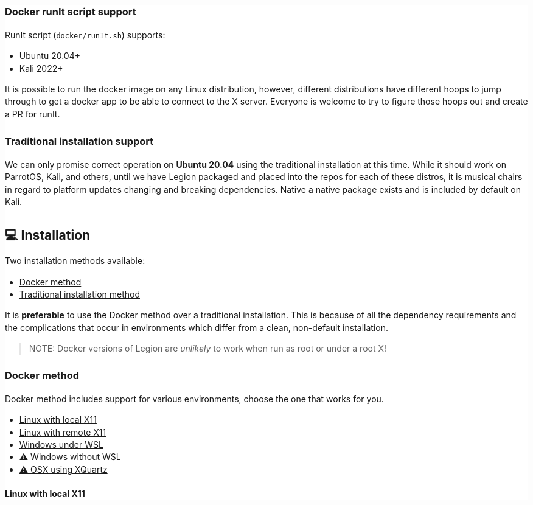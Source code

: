 ### Docker runIt script support

[](https://github.com/GoVanguard/legion#docker-runit-script-support)

RunIt script (`docker/runIt.sh`) supports:

- Ubuntu 20.04+
- Kali 2022+

It is possible to run the docker image on any Linux distribution, however, different distributions have different hoops to jump through to get a docker app to be able to connect to the X server. Everyone is welcome to try to figure those hoops out and create a PR for runIt.

### Traditional installation support

[](https://github.com/GoVanguard/legion#traditional-installation-support)

We can only promise correct operation on **Ubuntu 20.04** using the traditional installation at this time. While it should work on ParrotOS, Kali, and others, until we have Legion packaged and placed into the repos for each of these distros, it is musical chairs in regard to platform updates changing and breaking dependencies. Native a native package exists and is included by default on Kali.

## 💻 Installation

[](https://github.com/GoVanguard/legion#-installation)

Two installation methods available:

- [Docker method](https://github.com/GoVanguard/legion#traditional-installation-method)
- [Traditional installation method](https://github.com/GoVanguard/legion#traditional-installation-method)

It is **preferable** to use the Docker method over a traditional installation. This is because of all the dependency requirements and the complications that occur in environments which differ from a clean, non-default installation.

> NOTE: Docker versions of Legion are _unlikely_ to work when run as root or under a root X!

### Docker method

[](https://github.com/GoVanguard/legion#docker-method)

Docker method includes support for various environments, choose the one that works for you.

- [Linux with local X11](https://github.com/GoVanguard/legion#linux-with-local-x11)
- [Linux with remote X11](https://github.com/GoVanguard/legion#linux-with-remote-x11)
- [Windows under WSL](https://github.com/GoVanguard/legion#windows-under-wsl-using-xming-and-docker-desktop)
- [⚠️ Windows without WSL](https://github.com/GoVanguard/legion#windows-using-xming-and-docker-desktop-without-wsl)
- [⚠️ OSX using XQuartz](https://github.com/GoVanguard/legion#osx-using-xquartz)

#### Linux with local X11

[](https://github.com/GoVanguard/legion#linux-with-local-x11)
